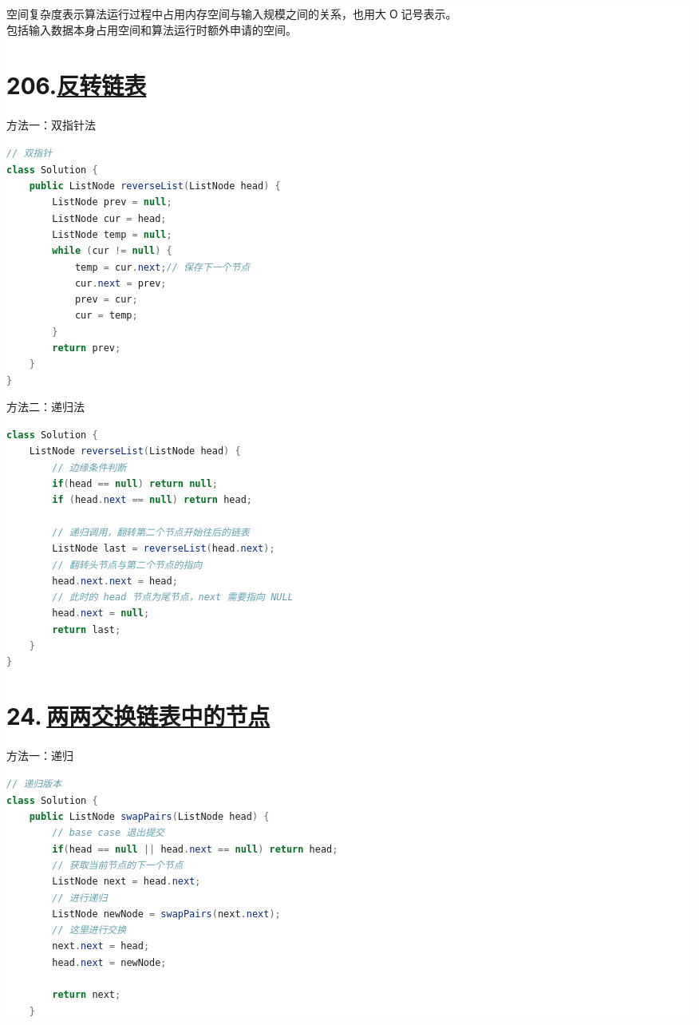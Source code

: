 空间复杂度表示算法运行过程中占用内存空间与输入规模之间的关系，也用大 O 记号表示。  
包括输入数据本身占用空间和算法运行时额外申请的空间。
# 206.[反转链表](https://leetcode.cn/problems/reverse-linked-list/description/)
方法一：双指针法

```java
// 双指针
class Solution {
    public ListNode reverseList(ListNode head) {
        ListNode prev = null;
        ListNode cur = head;
        ListNode temp = null;
        while (cur != null) {
            temp = cur.next;// 保存下一个节点
            cur.next = prev;
            prev = cur;
            cur = temp;
        }
        return prev;
    }
}
```
方法二：递归法
```java
class Solution {
    ListNode reverseList(ListNode head) {
        // 边缘条件判断
        if(head == null) return null;
        if (head.next == null) return head;
        
        // 递归调用，翻转第二个节点开始往后的链表
        ListNode last = reverseList(head.next);
        // 翻转头节点与第二个节点的指向
        head.next.next = head;
        // 此时的 head 节点为尾节点，next 需要指向 NULL
        head.next = null;
        return last;
    } 
}
```



# 24. [两两交换链表中的节点](https://leetcode.cn/problems/swap-nodes-in-pairs/description/)
方法一：递归

```java
// 递归版本
class Solution {
    public ListNode swapPairs(ListNode head) {
        // base case 退出提交
        if(head == null || head.next == null) return head;
        // 获取当前节点的下一个节点
        ListNode next = head.next;
        // 进行递归
        ListNode newNode = swapPairs(next.next);
        // 这里进行交换
        next.next = head;
        head.next = newNode;

        return next;
    }
```